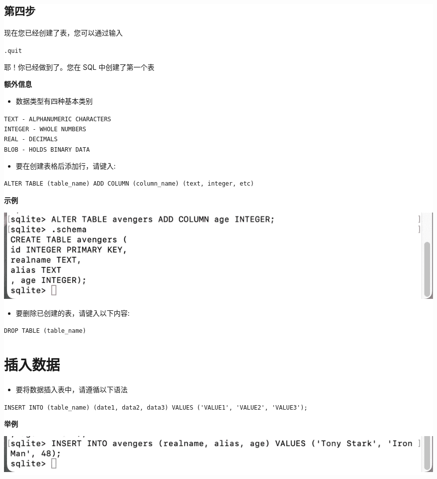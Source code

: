 ## 第四步

现在您已经创建了表，您可以通过输入

```
.quit
```

耶！你已经做到了。您在 SQL 中创建了第一个表

**额外信息**

*   数据类型有四种基本类别

```
TEXT - ALPHANUMERIC CHARACTERS
INTEGER - WHOLE NUMBERS
REAL - DECIMALS 
BLOB - HOLDS BINARY DATA
```

*   要在创建表格后添加行，请键入:

```
ALTER TABLE (table_name) ADD COLUMN (column_name) (text, integer, etc)
```

**示例**

![](img/8e508a370f5d37b66c84e682d761d08f.png)

*   要删除已创建的表，请键入以下内容:

```
DROP TABLE (table_name)
```

# 插入数据

*   要将数据插入表中，请遵循以下语法

```
INSERT INTO (table_name) (date1, data2, data3) VALUES ('VALUE1', 'VALUE2', 'VALUE3');
```

**举例**

![](img/050536f5dbc2299ed720ab2b2d9d01aa.png)
